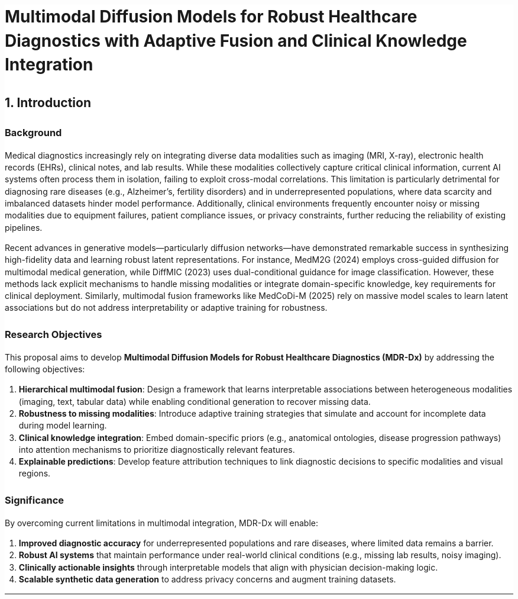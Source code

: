 # Multimodal Diffusion Models for Robust Healthcare Diagnostics with Adaptive Fusion and Clinical Knowledge Integration  

## 1. Introduction  

### Background  
Medical diagnostics increasingly rely on integrating diverse data modalities such as imaging (MRI, X-ray), electronic health records (EHRs), clinical notes, and lab results. While these modalities collectively capture critical clinical information, current AI systems often process them in isolation, failing to exploit cross-modal correlations. This limitation is particularly detrimental for diagnosing rare diseases (e.g., Alzheimer’s, fertility disorders) and in underrepresented populations, where data scarcity and imbalanced datasets hinder model performance. Additionally, clinical environments frequently encounter noisy or missing modalities due to equipment failures, patient compliance issues, or privacy constraints, further reducing the reliability of existing pipelines.  

Recent advances in generative models—particularly diffusion networks—have demonstrated remarkable success in synthesizing high-fidelity data and learning robust latent representations. For instance, MedM2G (2024) employs cross-guided diffusion for multimodal medical generation, while DiffMIC (2023) uses dual-conditional guidance for image classification. However, these methods lack explicit mechanisms to handle missing modalities or integrate domain-specific knowledge, key requirements for clinical deployment. Similarly, multimodal fusion frameworks like MedCoDi-M (2025) rely on massive model scales to learn latent associations but do not address interpretability or adaptive training for robustness.  

### Research Objectives  
This proposal aims to develop **Multimodal Diffusion Models for Robust Healthcare Diagnostics (MDR-Dx)** by addressing the following objectives:  
1. **Hierarchical multimodal fusion**: Design a framework that learns interpretable associations between heterogeneous modalities (imaging, text, tabular data) while enabling conditional generation to recover missing data.  
2. **Robustness to missing modalities**: Introduce adaptive training strategies that simulate and account for incomplete data during model learning.  
3. **Clinical knowledge integration**: Embed domain-specific priors (e.g., anatomical ontologies, disease progression pathways) into attention mechanisms to prioritize diagnostically relevant features.  
4. **Explainable predictions**: Develop feature attribution techniques to link diagnostic decisions to specific modalities and visual regions.  

### Significance  
By overcoming current limitations in multimodal integration, MDR-Dx will enable:  
1. **Improved diagnostic accuracy** for underrepresented populations and rare diseases, where limited data remains a barrier.  
2. **Robust AI systems** that maintain performance under real-world clinical conditions (e.g., missing lab results, noisy imaging).  
3. **Clinically actionable insights** through interpretable models that align with physician decision-making logic.  
4. **Scalable synthetic data generation** to address privacy concerns and augment training datasets.  

---